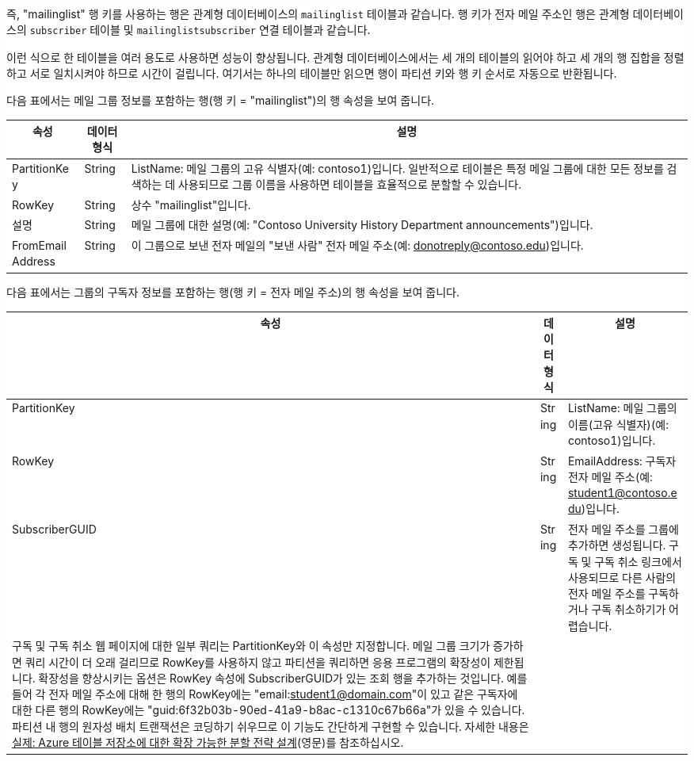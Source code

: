 즉, "mailinglist" 행 키를 사용하는 행은 관계형 데이터베이스의 `mailinglist` 테이블과 같습니다. 행 키가 전자 메일 주소인 행은 관계형 데이터베이스의 `subscriber` 테이블 및 `mailinglistsubscriber` 연결 테이블과 같습니다.

이런 식으로 한 테이블을 여러 용도로 사용하면 성능이 향상됩니다. 관계형 데이터베이스에서는 세 개의 테이블의 읽어야 하고 세 개의 행 집합을 정렬하고 서로 일치시켜야 하므로 시간이 걸립니다. 여기서는 하나의 테이블만 읽으면 행이 파티션 키와 행 키 순서로 자동으로 반환됩니다.

다음 표에서는 메일 그룹 정보를 포함하는 행(행 키 = "mailinglist")의 행 속성을 보여 줍니다.

| 속성             | 데이터 형식 | 설명                                                                                                                                                                                             |
|------------------|-------------|--------------------------------------------------------------------------------------------------------------------------------------------------------------------------------------------------|
| PartitionKey     | String      | ListName: 메일 그룹의 고유 식별자(예: contoso1)입니다. 일반적으로 테이블은 특정 메일 그룹에 대한 모든 정보를 검색하는 데 사용되므로 그룹 이름을 사용하면 테이블을 효율적으로 분할할 수 있습니다. |
| RowKey           | String      | 상수 "mailinglist"입니다.                                                                                                                                                                        |
| 설명             | String      | 메일 그룹에 대한 설명(예: "Contoso University History Department announcements")입니다.                                                                                                          |
| FromEmailAddress | String      | 이 그룹으로 보낸 전자 메일의 "보낸 사람" 전자 메일 주소(예: donotreply@contoso.edu)입니다.                                                                                                       |

다음 표에서는 그룹의 구독자 정보를 포함하는 행(행 키 = 전자 메일 주소)의 행 속성을 보여 줍니다.

| 속성           | 데이터 형식 | 설명                                                                                                                                                                                                                                                                                                                                                                                                                                                                                                                                                                                                                                                                                                                      |
|----------------|-------------|---------------------------------------------------------------------------------------------------------------------------------------------------------------------------------------------------------------------------------------------------------------------------------------------------------------------------------------------------------------------------------------------------------------------------------------------------------------------------------------------------------------------------------------------------------------------------------------------------------------------------------------------------------------------------------------------------------------------------|
| PartitionKey   | String      | ListName: 메일 그룹의 이름(고유 식별자)(예: contoso1)입니다.                                                                                                                                                                                                                                                                                                                                                                                                                                                                                                                                                                                                                                                              |
| RowKey         | String      | EmailAddress: 구독자 전자 메일 주소(예: student1@contoso.edu)입니다.                                                                                                                                                                                                                                                                                                                                                                                                                                                                                                                                                                                                                                                      |
| SubscriberGUID | String      | 전자 메일 주소를 그룹에 추가하면 생성됩니다. 구독 및 구독 취소 링크에서 사용되므로 다른 사람의 전자 메일 주소를 구독하거나 구독 취소하기가 어렵습니다.                                                                                                                                                                                                                                                                                                                                                                                                                                                                                                                                                                    
                                 구독 및 구독 취소 웹 페이지에 대한 일부 쿼리는 PartitionKey와 이 속성만 지정합니다. 메일 그룹 크기가 증가하면 쿼리 시간이 더 오래 걸리므로 RowKey를 사용하지 않고 파티션을 쿼리하면 응용 프로그램의 확장성이 제한됩니다. 확장성을 향상시키는 옵션은 RowKey 속성에 SubscriberGUID가 있는 조회 행을 추가하는 것입니다. 예를 들어 각 전자 메일 주소에 대해 한 행의 RowKey에는 "email:student1@domain.com"이 있고 같은 구독자에 대한 다른 행의 RowKey에는 "guid:6f32b03b-90ed-41a9-b8ac-c1310c67b66a"가 있을 수 있습니다. 파티션 내 행의 원자성 배치 트랜잭션은 코딩하기 쉬우므로 이 기능도 간단하게 구현할 수 있습니다. 자세한 내용은 [실제: Azure 테이블 저장소에 대한 확장 가능한 분할 전략 설계][실제: Azure 테이블 저장소에 대한 확장 가능한 분할 전략 설계](영문)를 참조하십시오.  |

  [완료된 응용 프로그램]: http://code.msdn.microsoft.com/Windows-Azure-Multi-Tier-eadceb36
  [전자책]: http://social.technet.microsoft.com/wiki/contents/articles/11608.e-book-gallery-for-microsoft-technologies.aspx#ASPNETMultiTierWindowsAzureApplicationUsingStorageTablesQueuesandBlobs
  [전자 메일 메시지 처리]: ./media/cloud-services-dotnet-multi-tier-app-storage-1-overview/mtas-worker-roles-a-and-b.png
  [Azure 클라우드 서비스 및 ASP.NET 시작]: /ko-kr/documentation/articles/cloud-services-dotnet-get-started/
  [Azure WebJobs SDK 시작]: /ko-kr/documentation/articles/websites-dotnet-webjobs-sdk-get-started/
  [Azure 전자 메일 서비스 응용 프로그램 구성 및 배포]: /ko-kr/develop/net/tutorials/multi-tier-web-site/2-download-and-run/
  [Azure 전자 메일 서비스 응용 프로그램에 대한 웹 역할 구축]: /ko-kr/develop/net/tutorials/multi-tier-web-site/3-web-role/
  [필수 조건]: #prerequisites
  [프런트 엔드 개요]: #frontend
  [백 엔드 개요]: #backend
  [Azure 테이블]: #tables
  [Azure 큐]: #queues
  [데이터 다이어그램]: #datadiagram
  [Azure Blob]: #blobs
  [Azure 클라우드 서비스 및 Azure 웹 사이트]: #wawsvswacs
  [비용]: #cost
  [인증 및 권한 부여]: #auth
  [다음 단계]: #nextsteps
  [무료 평가판 계정]: /ko-kr/pricing/free-trial/
  [MSDN 구독자 혜택을 활성화]: /ko-kr/pricing/member-offers/msdn-benefits/
  [메일 그룹 인덱스 페이지]: ./media/cloud-services-dotnet-multi-tier-app-storage-1-overview/mtas-mailing-list-index-page.png
  [구독자 인덱스 페이지]: ./media/cloud-services-dotnet-multi-tier-app-storage-1-overview/mtas-subscribers-index-page.png
  [메시지 인덱스 페이지]: ./media/cloud-services-dotnet-multi-tier-app-storage-1-overview/mtas-message-index-page.png
  [메시지 작성 페이지]: ./media/cloud-services-dotnet-multi-tier-app-storage-1-overview/mtas-message-create-page.png
  [확인 전자 메일]: ./media/cloud-services-dotnet-multi-tier-app-storage-1-overview/mtas-subscribe-email.png
  [시작 목록 페이지]: ./media/cloud-services-dotnet-multi-tier-app-storage-1-overview/mtas-subscribe-confirmation-page.png
  [구독 취소 확인 페이지]: ./media/cloud-services-dotnet-multi-tier-app-storage-1-overview/mtas-unsubscribe-query-page.png
  [1]: ./media/cloud-services-dotnet-multi-tier-app-storage-1-overview/mtas-unsubscribe-confirmation-page.png
  [중복 전자 메일 방지]: ./media/cloud-services-dotnet-multi-tier-app-storage-1-overview/mtas-message-processing.png
  [구독 큐 메시지 처리]: ./media/cloud-services-dotnet-multi-tier-app-storage-1-overview/mtas-subscribe-diagram.png
  [Azure SQL 데이터베이스]: http://msdn.microsoft.com/ko-kr/library/windowsazure/ee336279.aspx
  [실제: Azure 테이블 저장소에 대한 확장 가능한 분할 전략 설계]: http://msdn.microsoft.com/ko-kr/library/windowsazure/hh508997.aspx
  [Azure 전자 메일 서비스 응용 프로그램의 데이터 다이어그램]: ./media/cloud-services-dotnet-multi-tier-app-storage-1-overview/mtas-datadiagram.png
  [응용 프로그램 아키텍처 개요]: ./media/cloud-services-dotnet-multi-tier-app-storage-1-overview/mtas-architecture-overview.png
  [다른 응용 프로그램 아키텍처]: ./media/cloud-services-dotnet-multi-tier-app-storage-1-overview/mtas-alternative-architecture.png
  [Azure 가격 계산기]: http://www.windowsazure.com/ko-kr/pricing/calculator/
  [SendGrid Azure]: http://sendgrid.com/windowsazure.html
  [OS 업그레이드로 인해 역할 인스턴스 다시 시작]: http://blogs.msdn.com/b/kwill/archive/2012/09/19/role-instance-restarts-due-to-os-upgrades.aspx
  [CloudFx]: http://nuget.org/packages/Microsoft.Experience.CloudFx "CloudFX"
  [WorkerRole.cs 샘플]: http://code.msdn.microsoft.com/windowsazure/CloudFx-Samples-60c3a852/sourcecode?fileId=57087&pathId=528472169
  [The Dangers of Implementing Recurring Background Tasks In ASP.NET에서 반복되는 백그라운드 작업을 구현할 때의 위험]: http://haacked.com/archive/2011/10/16/the-dangers-of-implementing-recurring-background-tasks-in-asp-net.aspx
  [Azure에서 작업자 및 웹 역할을 결합하는 방법]: http://www.31a2ba2a-b718-11dc-8314-0800200c9a66.com/2010/12/how-to-combine-worker-and-web-role-in.html
  [여러 Azure 작업자 역할을 Azure 웹 역할로 결합]: http://www.31a2ba2a-b718-11dc-8314-0800200c9a66.com/2012/02/combining-multiple-azure-worker-roles.html
  [Azure 웹 사이트에서 실행하고 백 엔드 작업에 WebJobs 기능을 사용하는 것]: http://go.microsoft.com/fwlink/?LinkId=390226
  [자동 크기 조정 응용 프로그램 블록]: /ko-kr/develop/net/how-to-guides/autoscaling/
  [ASP.NET ID]: http://asp.net/identity
  [이 시리즈의 마지막 자습서]: /ko-kr/develop/net/tutorials/multi-tier-web-site/5-worker-role-b/#nextsteps
  [Azure 전자 메일 서비스 응용 프로그램에 대한 작업자 역할 A(전자 메일 스케줄러) 구축]: /ko-kr/develop/net/tutorials/multi-tier-web-site/4-worker-role-a/
  [Azure 전자 메일 서비스 응용 프로그램에 대한 작업자 역할 B(전자 메일 보낸 사람) 구축]:  /ko-kr/develop/net/tutorials/multi-tier-web-site/5-worker-role-b/